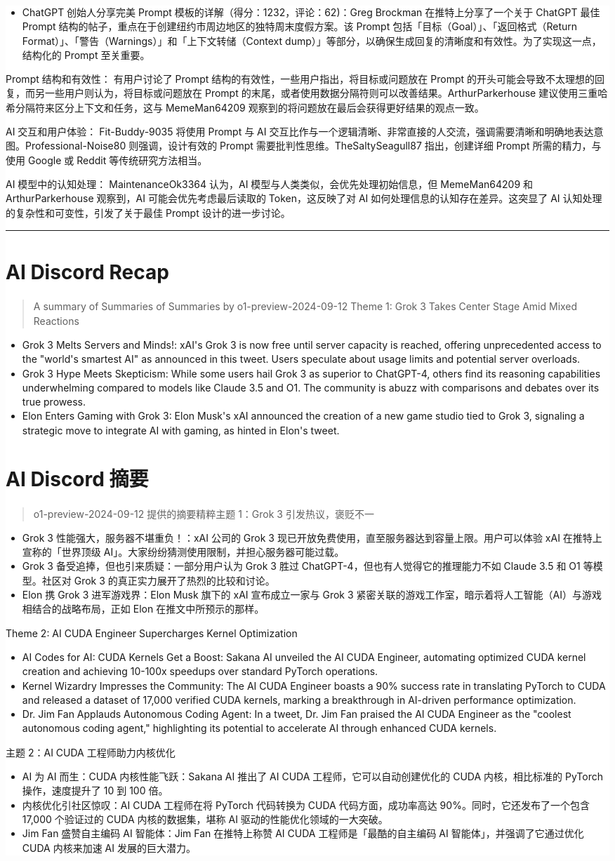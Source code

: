 * ChatGPT 创始人分享完美 Prompt 模板的详解（得分：1232，评论：62)：Greg Brockman 在推特上分享了一个关于 ChatGPT 最佳 Prompt 结构的帖子，重点在于创建纽约市周边地区的独特周末度假方案。该 Prompt 包括「目标（Goal）」、「返回格式（Return Format）」、「警告（Warnings）」和「上下文转储（Context dump）」等部分，以确保生成回复的清晰度和有效性。为了实现这一点，结构化的 Prompt 至关重要。

Prompt 结构和有效性： 有用户讨论了 Prompt 结构的有效性，一些用户指出，将目标或问题放在 Prompt 的开头可能会导致不太理想的回复，而另一些用户则认为，将目标或问题放在 Prompt 的末尾，或者使用数据分隔符则可以改善结果。ArthurParkerhouse 建议使用三重哈希分隔符来区分上下文和任务，这与 MemeMan64209 观察到的将问题放在最后会获得更好结果的观点一致。

AI 交互和用户体验： Fit-Buddy-9035 将使用 Prompt 与 AI 交互比作与一个逻辑清晰、非常直接的人交流，强调需要清晰和明确地表达意图。Professional-Noise80 则强调，设计有效的 Prompt 需要批判性思维。TheSaltySeagull87 指出，创建详细 Prompt 所需的精力，与使用 Google 或 Reddit 等传统研究方法相当。

AI 模型中的认知处理： MaintenanceOk3364 认为，AI 模型与人类类似，会优先处理初始信息，但 MemeMan64209 和 ArthurParkerhouse 观察到，AI 可能会优先考虑最后读取的 Token，这反映了对 AI 如何处理信息的认知存在差异。这突显了 AI 认知处理的复杂性和可变性，引发了关于最佳 Prompt 设计的进一步讨论。

---
# AI Discord Recap
> A summary of Summaries of Summaries by o1-preview-2024-09-12
Theme 1: Grok 3 Takes Center Stage Amid Mixed Reactions

* Grok 3 Melts Servers and Minds!: xAI's Grok 3 is now free until server capacity is reached, offering unprecedented access to the "world's smartest AI" as announced in this tweet. Users speculate about usage limits and potential server overloads.
* Grok 3 Hype Meets Skepticism: While some users hail Grok 3 as superior to ChatGPT-4, others find its reasoning capabilities underwhelming compared to models like Claude 3.5 and O1. The community is abuzz with comparisons and debates over its true prowess.
* Elon Enters Gaming with Grok 3: Elon Musk's xAI announced the creation of a new game studio tied to Grok 3, signaling a strategic move to integrate AI with gaming, as hinted in Elon's tweet.

# AI Discord 摘要
> o1-preview-2024-09-12 提供的摘要精粹主题 1：Grok 3 引发热议，褒贬不一

* Grok 3 性能强大，服务器不堪重负！：xAI 公司的 Grok 3 现已开放免费使用，直至服务器达到容量上限。用户可以体验 xAI 在推特上宣称的「世界顶级 AI」。大家纷纷猜测使用限制，并担心服务器可能过载。
* Grok 3 备受追捧，但也引来质疑：一部分用户认为 Grok 3 胜过 ChatGPT-4，但也有人觉得它的推理能力不如 Claude 3.5 和 O1 等模型。社区对 Grok 3 的真正实力展开了热烈的比较和讨论。
* Elon 携 Grok 3 进军游戏界：Elon Musk 旗下的 xAI 宣布成立一家与 Grok 3 紧密关联的游戏工作室，暗示着将人工智能（AI）与游戏相结合的战略布局，正如 Elon 在推文中所预示的那样。

Theme 2: AI CUDA Engineer Supercharges Kernel Optimization

* AI Codes for AI: CUDA Kernels Get a Boost: Sakana AI unveiled the AI CUDA Engineer, automating optimized CUDA kernel creation and achieving 10-100x speedups over standard PyTorch operations.
* Kernel Wizardry Impresses the Community: The AI CUDA Engineer boasts a 90% success rate in translating PyTorch to CUDA and released a dataset of 17,000 verified CUDA kernels, marking a breakthrough in AI-driven performance optimization.
* Dr. Jim Fan Applauds Autonomous Coding Agent: In a tweet, Dr. Jim Fan praised the AI CUDA Engineer as the "coolest autonomous coding agent," highlighting its potential to accelerate AI through enhanced CUDA kernels.

主题 2：AI CUDA 工程师助力内核优化

* AI 为 AI 而生：CUDA 内核性能飞跃：Sakana AI 推出了 AI CUDA 工程师，它可以自动创建优化的 CUDA 内核，相比标准的 PyTorch 操作，速度提升了 10 到 100 倍。
* 内核优化引社区惊叹：AI CUDA 工程师在将 PyTorch 代码转换为 CUDA 代码方面，成功率高达 90%。同时，它还发布了一个包含 17,000 个验证过的 CUDA 内核的数据集，堪称 AI 驱动的性能优化领域的一大突破。
* Jim Fan 盛赞自主编码 AI 智能体：Jim Fan 在推特上称赞 AI CUDA 工程师是「最酷的自主编码 AI 智能体」，并强调了它通过优化 CUDA 内核来加速 AI 发展的巨大潜力。
